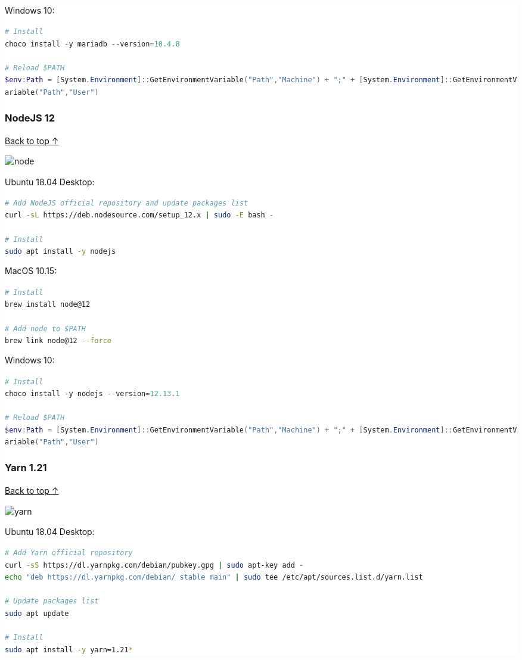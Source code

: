 Windows 10:

```powershell
# Install
choco install -y mariadb --version=10.4.8

# Reload $PATH
$env:Path = [System.Environment]::GetEnvironmentVariable("Path","Machine") + ";" + [System.Environment]::GetEnvironmentVariable("Path","User")
```

### NodeJS 12

[Back to top ↑](#table-of-contents)

![node](https://user-images.githubusercontent.com/6952638/71177167-a4cd8980-226b-11ea-9095-c96d5b96faa7.png)

Ubuntu 18.04 Desktop:

```bash
# Add NodeJS official repository and update packages list
curl -sL https://deb.nodesource.com/setup_12.x | sudo -E bash -

# Install
sudo apt install -y nodejs
```

MacOS 10.15:

```bash
# Install
brew install node@12

# Add node to $PATH
brew link node@12 --force
```

Windows 10:

```powershell
# Install
choco install -y nodejs --version=12.13.1

# Reload $PATH
$env:Path = [System.Environment]::GetEnvironmentVariable("Path","Machine") + ";" + [System.Environment]::GetEnvironmentVariable("Path","User")
```

### Yarn 1.21

[Back to top ↑](#table-of-contents)

![yarn](https://user-images.githubusercontent.com/6952638/70372314-a13a1a00-18dd-11ea-9cdb-7b976c2beab8.png)

Ubuntu 18.04 Desktop:

```bash
# Add Yarn official repository
curl -sS https://dl.yarnpkg.com/debian/pubkey.gpg | sudo apt-key add -
echo "deb https://dl.yarnpkg.com/debian/ stable main" | sudo tee /etc/apt/sources.list.d/yarn.list

# Update packages list
sudo apt update

# Install
sudo apt install -y yarn=1.21*
```
